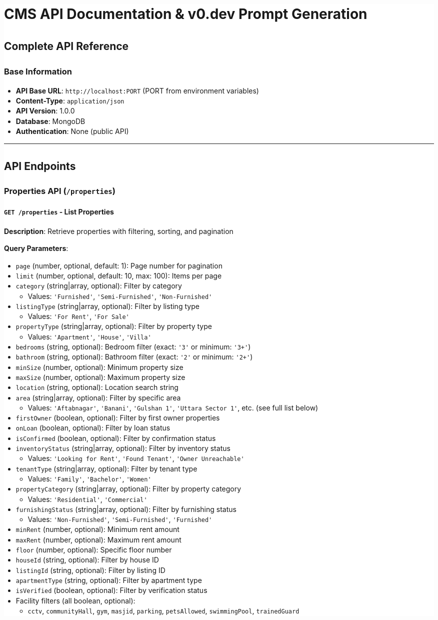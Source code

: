 # CMS API Documentation & v0.dev Prompt Generation

## Complete API Reference

### Base Information
- **API Base URL**: `http://localhost:PORT` (PORT from environment variables)
- **Content-Type**: `application/json`
- **API Version**: 1.0.0
- **Database**: MongoDB
- **Authentication**: None (public API)

---

## API Endpoints

### Properties API (`/properties`)

#### `GET /properties` - List Properties
**Description**: Retrieve properties with filtering, sorting, and pagination

**Query Parameters**:
- `page` (number, optional, default: 1): Page number for pagination
- `limit` (number, optional, default: 10, max: 100): Items per page
- `category` (string|array, optional): Filter by category
  - Values: `'Furnished'`, `'Semi-Furnished'`, `'Non-Furnished'`
- `listingType` (string|array, optional): Filter by listing type
  - Values: `'For Rent'`, `'For Sale'`
- `propertyType` (string|array, optional): Filter by property type
  - Values: `'Apartment'`, `'House'`, `'Villa'`
- `bedrooms` (string, optional): Bedroom filter (exact: `'3'` or minimum: `'3+'`)
- `bathroom` (string, optional): Bathroom filter (exact: `'2'` or minimum: `'2+'`)
- `minSize` (number, optional): Minimum property size
- `maxSize` (number, optional): Maximum property size
- `location` (string, optional): Location search string
- `area` (string|array, optional): Filter by specific area
  - Values: `'Aftabnagar'`, `'Banani'`, `'Gulshan 1'`, `'Uttara Sector 1'`, etc. (see full list below)
- `firstOwner` (boolean, optional): Filter by first owner properties
- `onLoan` (boolean, optional): Filter by loan status
- `isConfirmed` (boolean, optional): Filter by confirmation status
- `inventoryStatus` (string|array, optional): Filter by inventory status
  - Values: `'Looking for Rent'`, `'Found Tenant'`, `'Owner Unreachable'`
- `tenantType` (string|array, optional): Filter by tenant type
  - Values: `'Family'`, `'Bachelor'`, `'Women'`
- `propertyCategory` (string|array, optional): Filter by property category
  - Values: `'Residential'`, `'Commercial'`
- `furnishingStatus` (string|array, optional): Filter by furnishing status
  - Values: `'Non-Furnished'`, `'Semi-Furnished'`, `'Furnished'`
- `minRent` (number, optional): Minimum rent amount
- `maxRent` (number, optional): Maximum rent amount
- `floor` (number, optional): Specific floor number
- `houseId` (string, optional): Filter by house ID
- `listingId` (string, optional): Filter by listing ID
- `apartmentType` (string, optional): Filter by apartment type
- `isVerified` (boolean, optional): Filter by verification status
- Facility filters (all boolean, optional):
  - `cctv`, `communityHall`, `gym`, `masjid`, `parking`, `petsAllowed`, `swimmingPool`, `trainedGuard`
